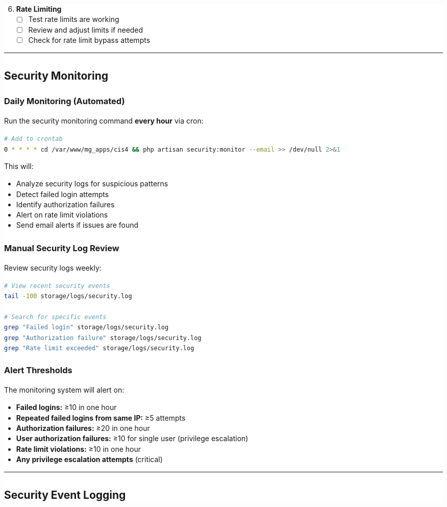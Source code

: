 6. **Rate Limiting**
   - [ ] Test rate limits are working
   - [ ] Review and adjust limits if needed
   - [ ] Check for rate limit bypass attempts

---

## Security Monitoring

### Daily Monitoring (Automated)

Run the security monitoring command **every hour** via cron:

```bash
# Add to crontab
0 * * * * cd /var/www/mg_apps/cis4 && php artisan security:monitor --email >> /dev/null 2>&1
```

This will:
- Analyze security logs for suspicious patterns
- Detect failed login attempts
- Identify authorization failures
- Alert on rate limit violations
- Send email alerts if issues are found

### Manual Security Log Review

Review security logs weekly:

```bash
# View recent security events
tail -100 storage/logs/security.log

# Search for specific events
grep "Failed login" storage/logs/security.log
grep "Authorization failure" storage/logs/security.log
grep "Rate limit exceeded" storage/logs/security.log
```

### Alert Thresholds

The monitoring system will alert on:
- **Failed logins:** ≥10 in one hour
- **Repeated failed logins from same IP:** ≥5 attempts
- **Authorization failures:** ≥20 in one hour
- **User authorization failures:** ≥10 for single user (privilege escalation)
- **Rate limit violations:** ≥10 in one hour
- **Any privilege escalation attempts** (critical)

---

## Security Event Logging
